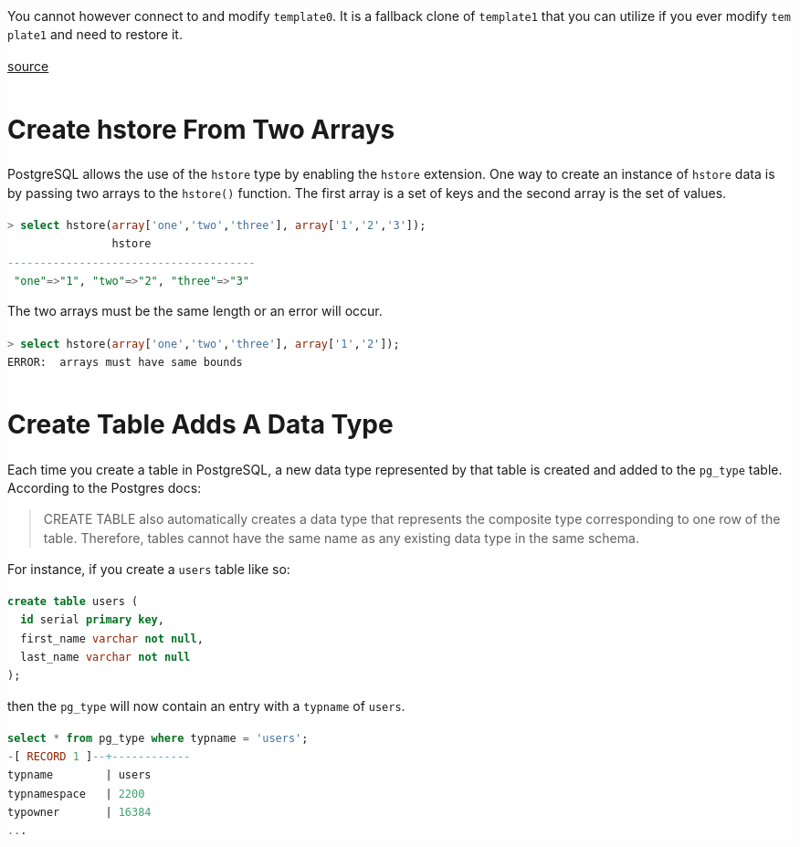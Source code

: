 You cannot however connect to and modify `template0`. It is a fallback clone of
`template1` that you can utilize if you ever modify `template1` and need to
restore it.

[source](https://supabase.io/blog/2020/07/09/postgresql-templates/)

# Create hstore From Two Arrays

PostgreSQL allows the use of the `hstore` type by enabling the `hstore`
extension. One way to create an instance of `hstore` data is by passing two
arrays to the `hstore()` function. The first array is a set of keys and the
second array is the set of values.

```sql
> select hstore(array['one','two','three'], array['1','2','3']);
                hstore
--------------------------------------
 "one"=>"1", "two"=>"2", "three"=>"3"
```

The two arrays must be the same length or an error will occur.

```sql
> select hstore(array['one','two','three'], array['1','2']);
ERROR:  arrays must have same bounds
```

# Create Table Adds A Data Type

Each time you create a table in PostgreSQL, a new data type represented by
that table is created and added to the `pg_type` table. According to the
Postgres docs:

> CREATE TABLE also automatically creates a data type that represents the
> composite type corresponding to one row of the table. Therefore, tables
> cannot have the same name as any existing data type in the same schema.

For instance, if you create a `users` table like so:

```sql
create table users (
  id serial primary key,
  first_name varchar not null,
  last_name varchar not null
);
```

then the `pg_type` will now contain an entry with a `typname` of `users`.

```sql
select * from pg_type where typname = 'users';
-[ RECORD 1 ]--+------------
typname        | users
typnamespace   | 2200
typowner       | 16384
...
```
